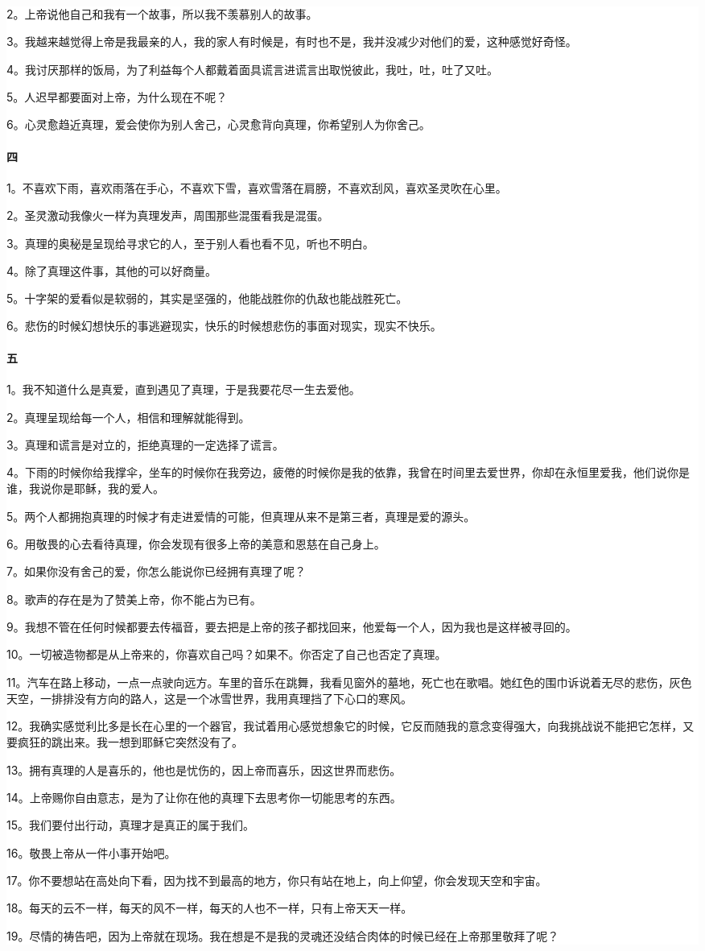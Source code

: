 2。上帝说他自己和我有一个故事，所以我不羡慕别人的故事。

3。我越来越觉得上帝是我最亲的人，我的家人有时候是，有时也不是，我并没减少对他们的爱，这种感觉好奇怪。

4。我讨厌那样的饭局，为了利益每个人都戴着面具谎言进谎言出取悦彼此，我吐，吐，吐了又吐。

5。人迟早都要面对上帝，为什么现在不呢？

6。心灵愈趋近真理，爱会使你为别人舍己，心灵愈背向真理，你希望别人为你舍己。

#### 四

1。不喜欢下雨，喜欢雨落在手心，不喜欢下雪，喜欢雪落在肩膀，不喜欢刮风，喜欢圣灵吹在心里。

2。圣灵激动我像火一样为真理发声，周围那些混蛋看我是混蛋。

3。真理的奥秘是呈现给寻求它的人，至于别人看也看不见，听也不明白。

4。除了真理这件事，其他的可以好商量。

5。十字架的爱看似是软弱的，其实是坚强的，他能战胜你的仇敌也能战胜死亡。

6。悲伤的时候幻想快乐的事逃避现实，快乐的时候想悲伤的事面对现实，现实不快乐。



#### 五

1。我不知道什么是真爱，直到遇见了真理，于是我要花尽一生去爱他。

2。真理呈现给每一个人，相信和理解就能得到。

3。真理和谎言是对立的，拒绝真理的一定选择了谎言。

4。下雨的时候你给我撑伞，坐车的时候你在我旁边，疲倦的时候你是我的依靠，我曾在时间里去爱世界，你却在永恒里爱我，他们说你是谁，我说你是耶稣，我的爱人。

5。两个人都拥抱真理的时候才有走进爱情的可能，但真理从来不是第三者，真理是爱的源头。

6。用敬畏的心去看待真理，你会发现有很多上帝的美意和恩慈在自己身上。

7。如果你没有舍己的爱，你怎么能说你已经拥有真理了呢？

8。歌声的存在是为了赞美上帝，你不能占为已有。

9。我想不管在任何时候都要去传福音，要去把是上帝的孩子都找回来，他爱每一个人，因为我也是这样被寻回的。

10。一切被造物都是从上帝来的，你喜欢自己吗？如果不。你否定了自己也否定了真理。

11。汽车在路上移动，一点一点驶向远方。车里的音乐在跳舞，我看见窗外的墓地，死亡也在歌唱。她红色的围巾诉说着无尽的悲伤，灰色天空，一排排没有方向的路人，这是一个冰雪世界，我用真理挡了下心口的寒风。

12。我确实感觉利比多是长在心里的一个器官，我试着用心感觉想象它的时候，它反而随我的意念变得强大，向我挑战说不能把它怎样，又要疯狂的跳出来。我一想到耶稣它突然没有了。

13。拥有真理的人是喜乐的，他也是忧伤的，因上帝而喜乐，因这世界而悲伤。

14。上帝赐你自由意志，是为了让你在他的真理下去思考你一切能思考的东西。

15。我们要付出行动，真理才是真正的属于我们。

16。敬畏上帝从一件小事开始吧。

17。你不要想站在高处向下看，因为找不到最高的地方，你只有站在地上，向上仰望，你会发现天空和宇宙。

18。每天的云不一样，每天的风不一样，每天的人也不一样，只有上帝天天一样。

19。尽情的祷告吧，因为上帝就在现场。我在想是不是我的灵魂还没结合肉体的时候已经在上帝那里敬拜了呢？
